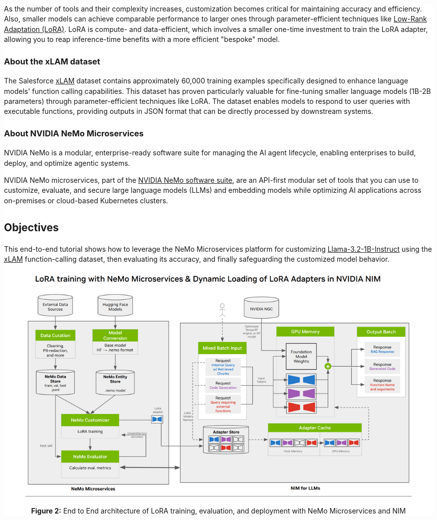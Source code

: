 As the number of tools and their complexity increases, customization becomes critical for maintaining accuracy and efficiency. Also, smaller models can achieve comparable performance to larger ones through parameter-efficient techniques like [Low-Rank Adaptation (LoRA)](https://arxiv.org/abs/2106.09685). LoRA is compute- and data-efficient, which involves a smaller one-time investment to train the LoRA adapter, allowing you to reap inference-time benefits with a more efficient "bespoke" model.

### About the xLAM dataset

The Salesforce [xLAM](https://huggingface.co/datasets/Salesforce/xlam-function-calling-60k) dataset contains approximately 60,000 training examples specifically designed to enhance language models' function calling capabilities. This dataset has proven particularly valuable for fine-tuning smaller language models (1B-2B parameters) through parameter-efficient techniques like LoRA. The dataset enables models to respond to user queries with executable functions, providing outputs in JSON format that can be directly processed by downstream systems.

### About NVIDIA NeMo Microservices

NVIDIA NeMo is a modular, enterprise-ready software suite for managing the AI agent lifecycle, enabling enterprises to build, deploy, and optimize agentic systems.

NVIDIA NeMo microservices, part of the [NVIDIA NeMo software suite](https://www.nvidia.com/en-us/ai-data-science/products/nemo/), are an API-first modular set of tools that you can use to customize, evaluate, and secure large language models (LLMs) and embedding models while optimizing AI applications across on-premises or cloud-based Kubernetes clusters.

## Objectives

This end-to-end tutorial shows how to leverage the NeMo Microservices platform for customizing [Llama-3.2-1B-Instruct](https://huggingface.co/meta-llama/Llama-3.2-1B-Instruct) using the [xLAM](https://huggingface.co/datasets/Salesforce/xlam-function-calling-60k) function-calling dataset, then evaluating its accuracy, and finally safeguarding the customized model behavior.

<div style="text-align: center;">
  <img src="./img/end-to-end-diagram.png" alt="End to End architecture of LoRA training, evaluation, and deployment with NeMo Microservices" width="90%" />
  <p><strong>Figure 2:</strong> End to End architecture of LoRA training, evaluation, and deployment with NeMo Microservices and NIM</p>
</div>
